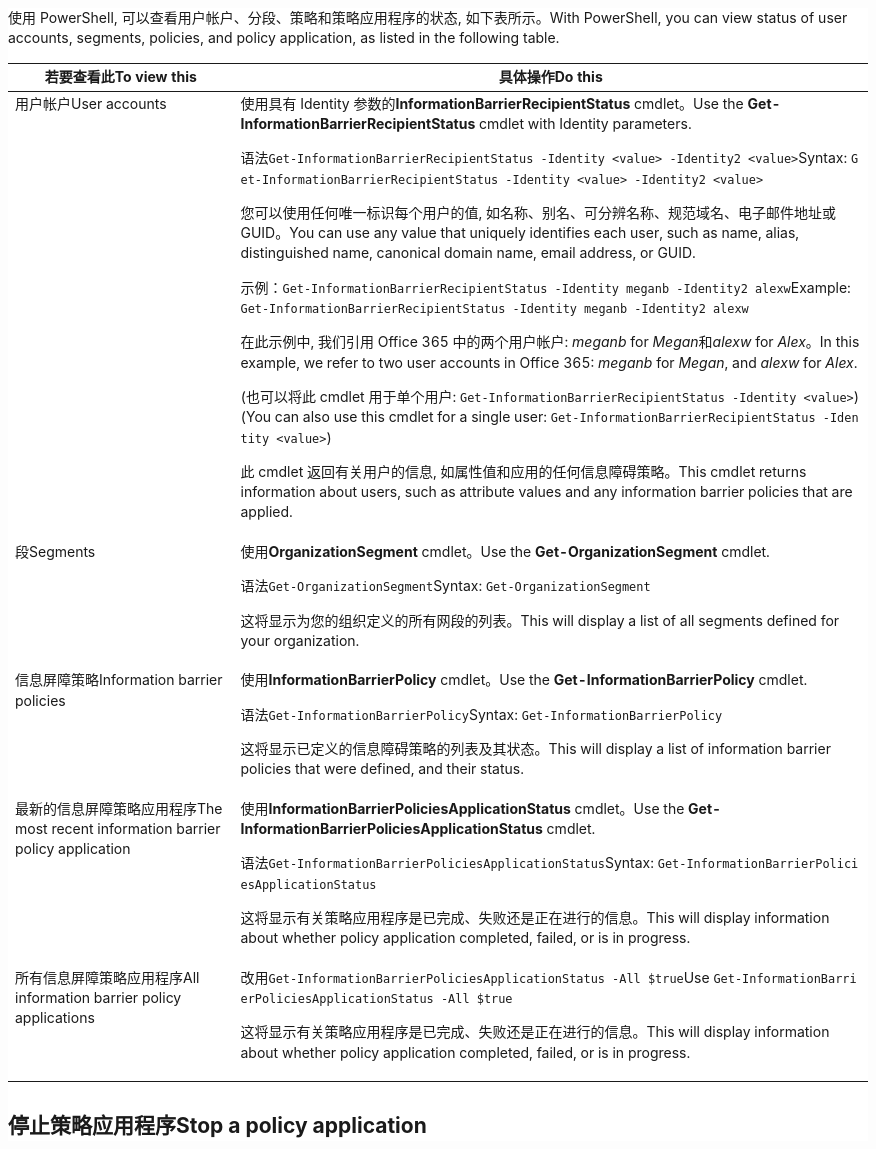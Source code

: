 <span data-ttu-id="0c5e8-291">使用 PowerShell, 可以查看用户帐户、分段、策略和策略应用程序的状态, 如下表所示。</span><span class="sxs-lookup"><span data-stu-id="0c5e8-291">With PowerShell, you can view status of user accounts, segments, policies, and policy application, as listed in the following table.</span></span>

|<span data-ttu-id="0c5e8-292">若要查看此</span><span class="sxs-lookup"><span data-stu-id="0c5e8-292">To view this</span></span>  |<span data-ttu-id="0c5e8-293">具体操作</span><span class="sxs-lookup"><span data-stu-id="0c5e8-293">Do this</span></span>  |
|---------|---------|
|<span data-ttu-id="0c5e8-294">用户帐户</span><span class="sxs-lookup"><span data-stu-id="0c5e8-294">User accounts</span></span>     |<span data-ttu-id="0c5e8-295">使用具有 Identity 参数的**InformationBarrierRecipientStatus** cmdlet。</span><span class="sxs-lookup"><span data-stu-id="0c5e8-295">Use the **Get-InformationBarrierRecipientStatus** cmdlet with Identity parameters.</span></span> <p><span data-ttu-id="0c5e8-296">语法`Get-InformationBarrierRecipientStatus -Identity <value> -Identity2 <value>`</span><span class="sxs-lookup"><span data-stu-id="0c5e8-296">Syntax: `Get-InformationBarrierRecipientStatus -Identity <value> -Identity2 <value>`</span></span> <p><span data-ttu-id="0c5e8-297">您可以使用任何唯一标识每个用户的值, 如名称、别名、可分辨名称、规范域名、电子邮件地址或 GUID。</span><span class="sxs-lookup"><span data-stu-id="0c5e8-297">You can use any value that uniquely identifies each user, such as name, alias, distinguished name, canonical domain name, email address, or GUID.</span></span> <p><span data-ttu-id="0c5e8-298">示例：`Get-InformationBarrierRecipientStatus -Identity meganb -Identity2 alexw`</span><span class="sxs-lookup"><span data-stu-id="0c5e8-298">Example: `Get-InformationBarrierRecipientStatus -Identity meganb -Identity2 alexw`</span></span> <p><span data-ttu-id="0c5e8-299">在此示例中, 我们引用 Office 365 中的两个用户帐户: *meganb* for *Megan*和*alexw* for *Alex*。</span><span class="sxs-lookup"><span data-stu-id="0c5e8-299">In this example, we refer to two user accounts in Office 365: *meganb* for *Megan*, and *alexw* for *Alex*.</span></span> <p><span data-ttu-id="0c5e8-300">(也可以将此 cmdlet 用于单个用户: `Get-InformationBarrierRecipientStatus -Identity <value>`)</span><span class="sxs-lookup"><span data-stu-id="0c5e8-300">(You can also use this cmdlet for a single user: `Get-InformationBarrierRecipientStatus -Identity <value>`)</span></span> <p><span data-ttu-id="0c5e8-301">此 cmdlet 返回有关用户的信息, 如属性值和应用的任何信息障碍策略。</span><span class="sxs-lookup"><span data-stu-id="0c5e8-301">This cmdlet returns information about users, such as attribute values and any information barrier policies that are applied.</span></span>|
|<span data-ttu-id="0c5e8-302">段</span><span class="sxs-lookup"><span data-stu-id="0c5e8-302">Segments</span></span>     |<span data-ttu-id="0c5e8-303">使用**OrganizationSegment** cmdlet。</span><span class="sxs-lookup"><span data-stu-id="0c5e8-303">Use the **Get-OrganizationSegment** cmdlet.</span></span><p><span data-ttu-id="0c5e8-304">语法`Get-OrganizationSegment`</span><span class="sxs-lookup"><span data-stu-id="0c5e8-304">Syntax: `Get-OrganizationSegment`</span></span> <p><span data-ttu-id="0c5e8-305">这将显示为您的组织定义的所有网段的列表。</span><span class="sxs-lookup"><span data-stu-id="0c5e8-305">This will display a list of all segments defined for your organization.</span></span>         |
|<span data-ttu-id="0c5e8-306">信息屏障策略</span><span class="sxs-lookup"><span data-stu-id="0c5e8-306">Information barrier policies</span></span>     |<span data-ttu-id="0c5e8-307">使用**InformationBarrierPolicy** cmdlet。</span><span class="sxs-lookup"><span data-stu-id="0c5e8-307">Use the **Get-InformationBarrierPolicy** cmdlet.</span></span> <p> <span data-ttu-id="0c5e8-308">语法`Get-InformationBarrierPolicy`</span><span class="sxs-lookup"><span data-stu-id="0c5e8-308">Syntax: `Get-InformationBarrierPolicy`</span></span> <p><span data-ttu-id="0c5e8-309">这将显示已定义的信息障碍策略的列表及其状态。</span><span class="sxs-lookup"><span data-stu-id="0c5e8-309">This will display a list of information barrier policies that were defined, and their status.</span></span>       |
|<span data-ttu-id="0c5e8-310">最新的信息屏障策略应用程序</span><span class="sxs-lookup"><span data-stu-id="0c5e8-310">The most recent information barrier policy application</span></span>     | <span data-ttu-id="0c5e8-311">使用**InformationBarrierPoliciesApplicationStatus** cmdlet。</span><span class="sxs-lookup"><span data-stu-id="0c5e8-311">Use the **Get-InformationBarrierPoliciesApplicationStatus** cmdlet.</span></span> <p><span data-ttu-id="0c5e8-312">语法`Get-InformationBarrierPoliciesApplicationStatus`</span><span class="sxs-lookup"><span data-stu-id="0c5e8-312">Syntax: `Get-InformationBarrierPoliciesApplicationStatus`</span></span><p>    <span data-ttu-id="0c5e8-313">这将显示有关策略应用程序是已完成、失败还是正在进行的信息。</span><span class="sxs-lookup"><span data-stu-id="0c5e8-313">This will display information about whether policy application completed, failed, or is in progress.</span></span>       |
|<span data-ttu-id="0c5e8-314">所有信息屏障策略应用程序</span><span class="sxs-lookup"><span data-stu-id="0c5e8-314">All information barrier policy applications</span></span>|<span data-ttu-id="0c5e8-315">改用`Get-InformationBarrierPoliciesApplicationStatus -All $true`</span><span class="sxs-lookup"><span data-stu-id="0c5e8-315">Use `Get-InformationBarrierPoliciesApplicationStatus -All $true`</span></span><p><span data-ttu-id="0c5e8-316">这将显示有关策略应用程序是已完成、失败还是正在进行的信息。</span><span class="sxs-lookup"><span data-stu-id="0c5e8-316">This will display information about whether policy application completed, failed, or is in progress.</span></span>|

## <a name="stop-a-policy-application"></a><span data-ttu-id="0c5e8-317">停止策略应用程序</span><span class="sxs-lookup"><span data-stu-id="0c5e8-317">Stop a policy application</span></span>
